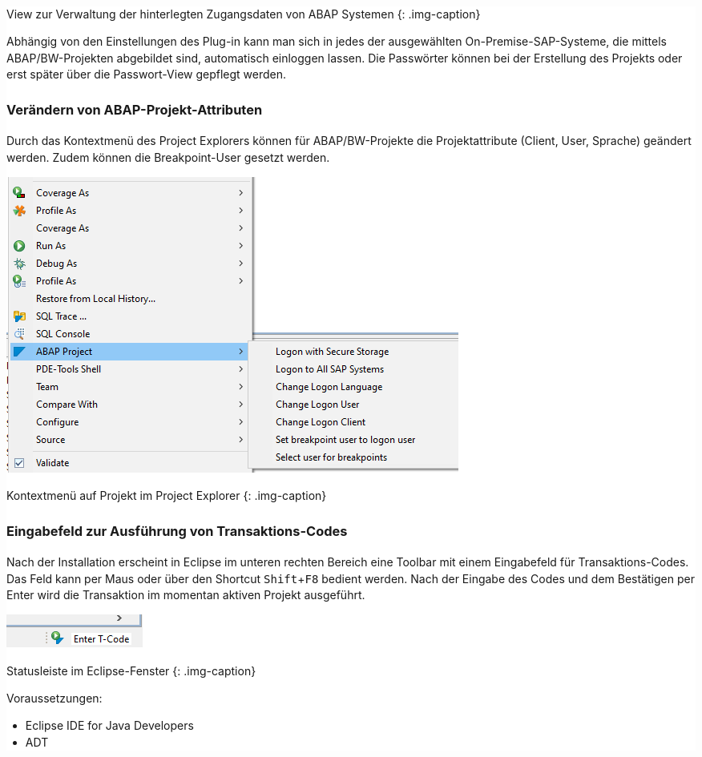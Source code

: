 View zur Verwaltung der hinterlegten Zugangsdaten von ABAP Systemen
{: .img-caption}

Abhängig von den Einstellungen des Plug-in kann man sich in jedes der ausgewählten On-Premise-SAP-Systeme, die mittels ABAP/BW-Projekten abgebildet sind, automatisch einloggen lassen. Die Passwörter können bei der Erstellung des Projekts oder erst später über die Passwort-View gepflegt werden.

### Verändern von ABAP-Projekt-Attributen

Durch das Kontextmenü des Project Explorers können für ABAP/BW-Projekte die Projektattribute (Client, User, Sprache) geändert werden. Zudem können die Breakpoint-User gesetzt werden.

![Kontextmenü auf Projekt im Project Explorer](./img/image27.png)

Kontextmenü auf Projekt im Project Explorer
{: .img-caption}

### Eingabefeld zur Ausführung von Transaktions-Codes

Nach der Installation erscheint in Eclipse im unteren rechten Bereich eine Toolbar mit einem Eingabefeld für Transaktions-Codes. Das Feld kann per Maus oder über den Shortcut <kbd>Shift</kbd>+<kbd>F8</kbd> bedient werden. Nach der Eingabe des Codes und dem Bestätigen per Enter wird die Transaktion im momentan aktiven Projekt ausgeführt.

![Statusleiste im Eclipse-Fenster](./img/image20.png)

Statusleiste im Eclipse-Fenster
{: .img-caption}

Voraussetzungen:

- Eclipse IDE for Java Developers
- ADT
